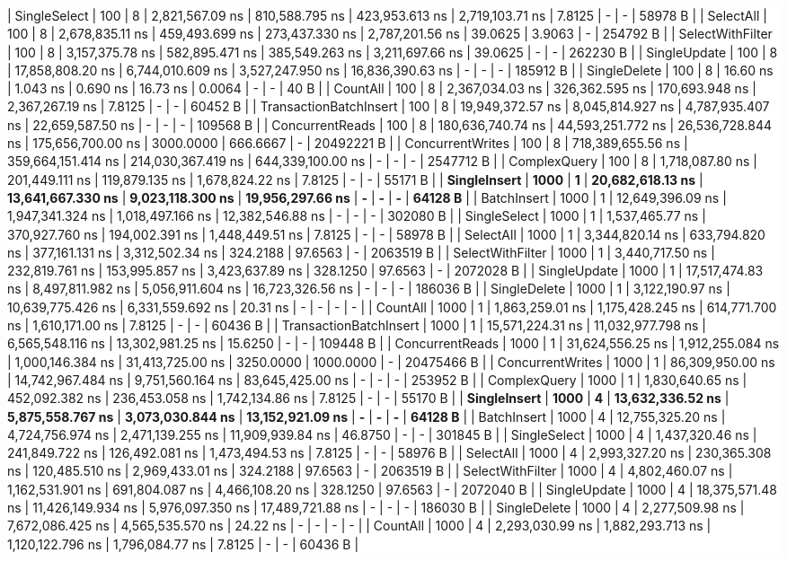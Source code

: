 |           SingleSelect |         100 |           8 |   2,821,567.09 ns |     810,588.795 ns |     423,953.613 ns |   2,719,103.71 ns |      7.8125 |          - |          - |      58978 B |
|              SelectAll |         100 |           8 |   2,678,835.11 ns |     459,493.699 ns |     273,437.330 ns |   2,787,201.56 ns |     39.0625 |     3.9063 |          - |     254792 B |
|       SelectWithFilter |         100 |           8 |   3,157,375.78 ns |     582,895.471 ns |     385,549.263 ns |   3,211,697.66 ns |     39.0625 |          - |          - |     262230 B |
|           SingleUpdate |         100 |           8 |  17,858,808.20 ns |   6,744,010.609 ns |   3,527,247.950 ns |  16,836,390.63 ns |           - |          - |          - |     185912 B |
|           SingleDelete |         100 |           8 |          16.60 ns |           1.043 ns |           0.690 ns |          16.73 ns |      0.0064 |          - |          - |         40 B |
|               CountAll |         100 |           8 |   2,367,034.03 ns |     326,362.595 ns |     170,693.948 ns |   2,367,267.19 ns |      7.8125 |          - |          - |      60452 B |
| TransactionBatchInsert |         100 |           8 |  19,949,372.57 ns |   8,045,814.927 ns |   4,787,935.407 ns |  22,659,587.50 ns |           - |          - |          - |     109568 B |
|        ConcurrentReads |         100 |           8 | 180,636,740.74 ns |  44,593,251.772 ns |  26,536,728.844 ns | 175,656,700.00 ns |   3000.0000 |   666.6667 |          - |   20492221 B |
|       ConcurrentWrites |         100 |           8 | 718,389,655.56 ns | 359,664,151.414 ns | 214,030,367.419 ns | 644,339,100.00 ns |           - |          - |          - |    2547712 B |
|           ComplexQuery |         100 |           8 |   1,718,087.80 ns |     201,449.111 ns |     119,879.135 ns |   1,678,824.22 ns |      7.8125 |          - |          - |      55171 B |
|           **SingleInsert** |        **1000** |           **1** |  **20,682,618.13 ns** |  **13,641,667.330 ns** |   **9,023,118.300 ns** |  **19,956,297.66 ns** |           **-** |          **-** |          **-** |      **64128 B** |
|            BatchInsert |        1000 |           1 |  12,649,396.09 ns |   1,947,341.324 ns |   1,018,497.166 ns |  12,382,546.88 ns |           - |          - |          - |     302080 B |
|           SingleSelect |        1000 |           1 |   1,537,465.77 ns |     370,927.760 ns |     194,002.391 ns |   1,448,449.51 ns |      7.8125 |          - |          - |      58978 B |
|              SelectAll |        1000 |           1 |   3,344,820.14 ns |     633,794.820 ns |     377,161.131 ns |   3,312,502.34 ns |    324.2188 |    97.6563 |          - |    2063519 B |
|       SelectWithFilter |        1000 |           1 |   3,440,717.50 ns |     232,819.761 ns |     153,995.857 ns |   3,423,637.89 ns |    328.1250 |    97.6563 |          - |    2072028 B |
|           SingleUpdate |        1000 |           1 |  17,517,474.83 ns |   8,497,811.982 ns |   5,056,911.604 ns |  16,723,326.56 ns |           - |          - |          - |     186036 B |
|           SingleDelete |        1000 |           1 |   3,122,190.97 ns |  10,639,775.426 ns |   6,331,559.692 ns |          20.31 ns |           - |          - |          - |            - |
|               CountAll |        1000 |           1 |   1,863,259.01 ns |   1,175,428.245 ns |     614,771.700 ns |   1,610,171.00 ns |      7.8125 |          - |          - |      60436 B |
| TransactionBatchInsert |        1000 |           1 |  15,571,224.31 ns |  11,032,977.798 ns |   6,565,548.116 ns |  13,302,981.25 ns |     15.6250 |          - |          - |     109448 B |
|        ConcurrentReads |        1000 |           1 |  31,624,556.25 ns |   1,912,255.084 ns |   1,000,146.384 ns |  31,413,725.00 ns |   3250.0000 |  1000.0000 |          - |   20475466 B |
|       ConcurrentWrites |        1000 |           1 |  86,309,950.00 ns |  14,742,967.484 ns |   9,751,560.164 ns |  83,645,425.00 ns |           - |          - |          - |     253952 B |
|           ComplexQuery |        1000 |           1 |   1,830,640.65 ns |     452,092.382 ns |     236,453.058 ns |   1,742,134.86 ns |      7.8125 |          - |          - |      55170 B |
|           **SingleInsert** |        **1000** |           **4** |  **13,632,336.52 ns** |   **5,875,558.767 ns** |   **3,073,030.844 ns** |  **13,152,921.09 ns** |           **-** |          **-** |          **-** |      **64128 B** |
|            BatchInsert |        1000 |           4 |  12,755,325.20 ns |   4,724,756.974 ns |   2,471,139.255 ns |  11,909,939.84 ns |     46.8750 |          - |          - |     301845 B |
|           SingleSelect |        1000 |           4 |   1,437,320.46 ns |     241,849.722 ns |     126,492.081 ns |   1,473,494.53 ns |      7.8125 |          - |          - |      58976 B |
|              SelectAll |        1000 |           4 |   2,993,327.20 ns |     230,365.308 ns |     120,485.510 ns |   2,969,433.01 ns |    324.2188 |    97.6563 |          - |    2063519 B |
|       SelectWithFilter |        1000 |           4 |   4,802,460.07 ns |   1,162,531.901 ns |     691,804.087 ns |   4,466,108.20 ns |    328.1250 |    97.6563 |          - |    2072040 B |
|           SingleUpdate |        1000 |           4 |  18,375,571.48 ns |  11,426,149.934 ns |   5,976,097.350 ns |  17,489,721.88 ns |           - |          - |          - |     186030 B |
|           SingleDelete |        1000 |           4 |   2,277,509.98 ns |   7,672,086.425 ns |   4,565,535.570 ns |          24.22 ns |           - |          - |          - |            - |
|               CountAll |        1000 |           4 |   2,293,030.99 ns |   1,882,293.713 ns |   1,120,122.796 ns |   1,796,084.77 ns |      7.8125 |          - |          - |      60436 B |